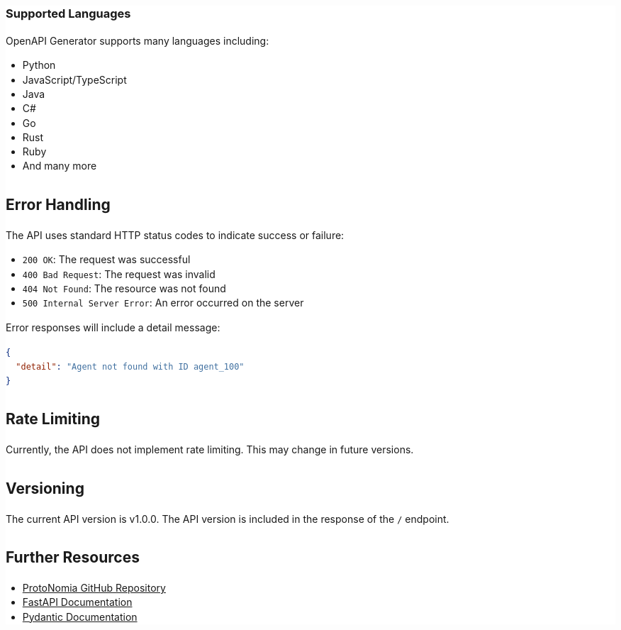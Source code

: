 ### Supported Languages

OpenAPI Generator supports many languages including:
- Python
- JavaScript/TypeScript
- Java
- C#
- Go
- Rust
- Ruby
- And many more

## Error Handling

The API uses standard HTTP status codes to indicate success or failure:

- `200 OK`: The request was successful
- `400 Bad Request`: The request was invalid
- `404 Not Found`: The resource was not found
- `500 Internal Server Error`: An error occurred on the server

Error responses will include a detail message:

```json
{
  "detail": "Agent not found with ID agent_100"
}
```

## Rate Limiting

Currently, the API does not implement rate limiting. This may change in future versions.

## Versioning

The current API version is v1.0.0. The API version is included in the response of the `/` endpoint.

## Further Resources

- [ProtoNomia GitHub Repository](https://github.com/yourusername/protonomia)
- [FastAPI Documentation](https://fastapi.tiangolo.com/)
- [Pydantic Documentation](https://docs.pydantic.dev/) 